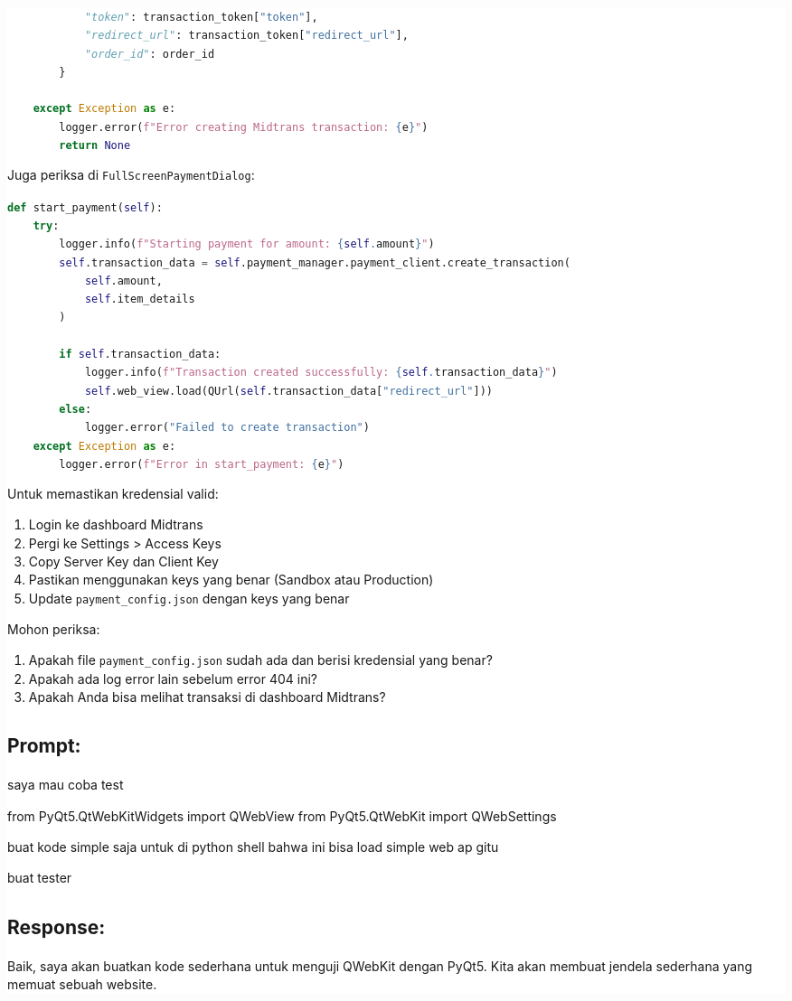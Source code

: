 ```python
            "token": transaction_token["token"],
            "redirect_url": transaction_token["redirect_url"],
            "order_id": order_id
        }

    except Exception as e:
        logger.error(f"Error creating Midtrans transaction: {e}")
        return None
```

Juga periksa di `FullScreenPaymentDialog`:

```python
def start_payment(self):
    try:
        logger.info(f"Starting payment for amount: {self.amount}")
        self.transaction_data = self.payment_manager.payment_client.create_transaction(
            self.amount,
            self.item_details
        )
        
        if self.transaction_data:
            logger.info(f"Transaction created successfully: {self.transaction_data}")
            self.web_view.load(QUrl(self.transaction_data["redirect_url"]))
        else:
            logger.error("Failed to create transaction")
    except Exception as e:
        logger.error(f"Error in start_payment: {e}")
```

Untuk memastikan kredensial valid:

1.  Login ke dashboard Midtrans
2.  Pergi ke Settings > Access Keys
3.  Copy Server Key dan Client Key
4.  Pastikan menggunakan keys yang benar (Sandbox atau Production)
5.  Update `payment_config.json` dengan keys yang benar

Mohon periksa:

1.  Apakah file `payment_config.json` sudah ada dan berisi kredensial yang benar?
2.  Apakah ada log error lain sebelum error 404 ini?
3.  Apakah Anda bisa melihat transaksi di dashboard Midtrans?

## Prompt:
saya mau coba test

from PyQt5.QtWebKitWidgets import QWebView from PyQt5.QtWebKit import QWebSettings

buat kode simple saja untuk di python shell bahwa ini bisa load simple web ap gitu

buat tester

## Response:
Baik, saya akan buatkan kode sederhana untuk menguji QWebKit dengan PyQt5. Kita akan membuat jendela sederhana yang memuat sebuah website.
